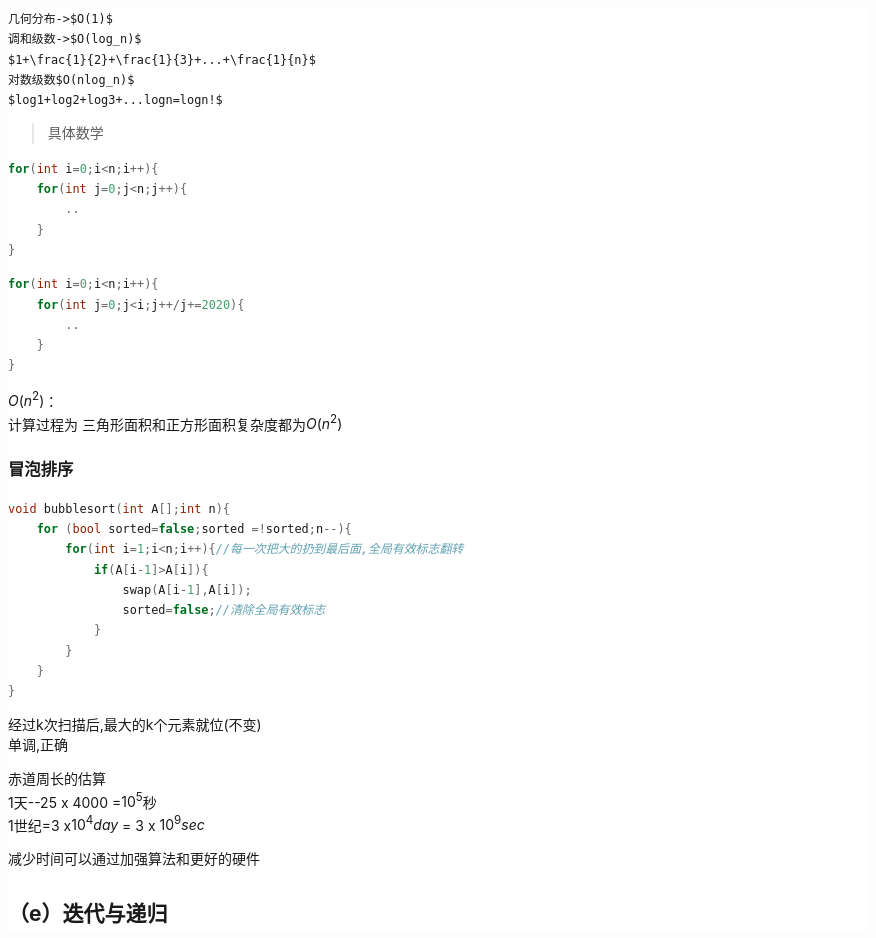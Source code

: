     几何分布->$O(1)$
    调和级数->$O(log_n)$  
    $1+\frac{1}{2}+\frac{1}{3}+...+\frac{1}{n}$
    对数级数$O(nlog_n)$  
    $log1+log2+log3+...logn=logn!$

> 具体数学

``` cpp
for(int i=0;i<n;i++){
    for(int j=0;j<n;j++){
        ..
    }
}
```

``` cpp
for(int i=0;i<n;i++){
    for(int j=0;j<i;j++/j+=2020){
        ..
    }
}
```

$O(n^2)$：  
计算过程为
三角形面积和正方形面积复杂度都为$O(n^2)$  

### 冒泡排序

``` cpp
void bubblesort(int A[];int n){
    for (bool sorted=false;sorted =!sorted;n--){
        for(int i=1;i<n;i++){//每一次把大的扔到最后面,全局有效标志翻转
            if(A[i-1]>A[i]){
                swap(A[i-1],A[i]);
                sorted=false;//清除全局有效标志
            }
        }
    }
}
```

经过k次扫描后,最大的k个元素就位(不变)  
单调,正确  

赤道周长的估算  
1天--25 x 4000 =$10^5$秒  
1世纪=$3$ x$10^4day$ = $3$ x $10^9sec$  

减少时间可以通过加强算法和更好的硬件


## （e）迭代与递归

